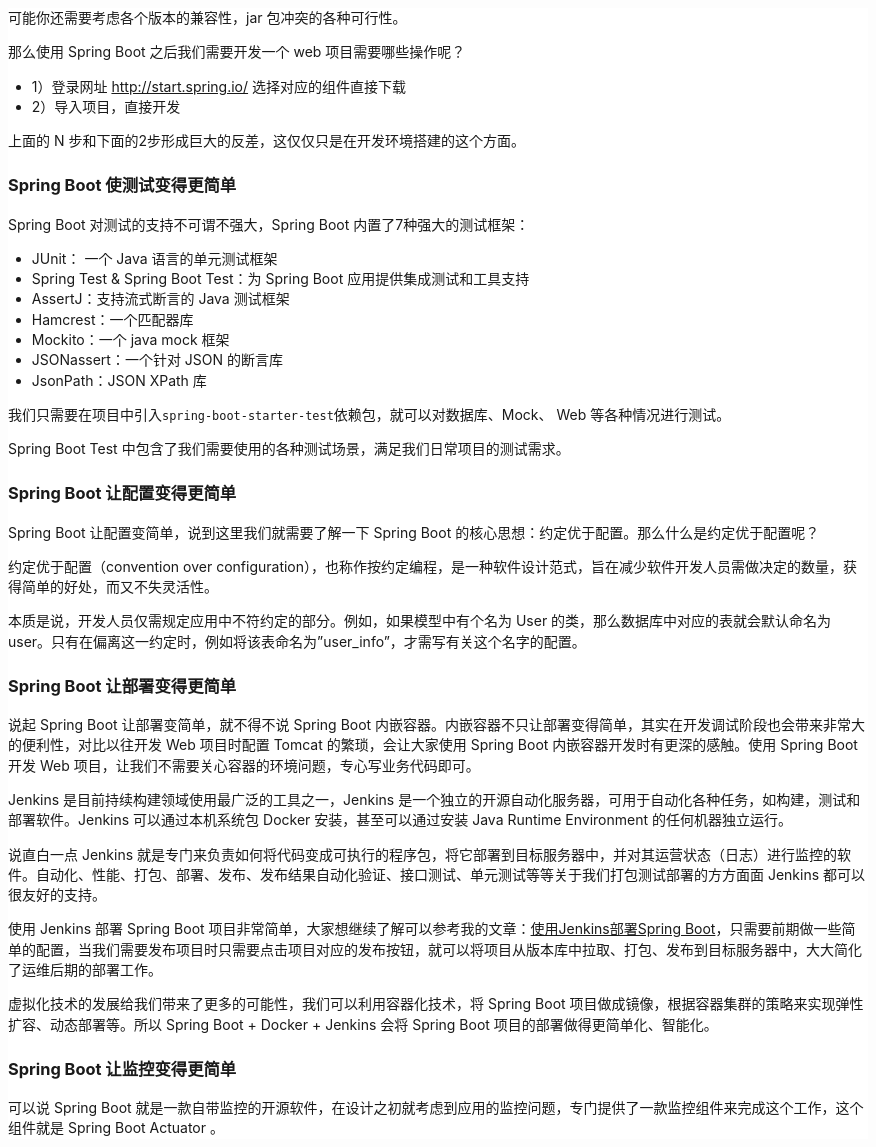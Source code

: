 可能你还需要考虑各个版本的兼容性，jar 包冲突的各种可行性。

那么使用 Spring Boot 之后我们需要开发一个 web 项目需要哪些操作呢？

- 1）登录网址 http://start.spring.io/ 选择对应的组件直接下载
- 2）导入项目，直接开发

上面的 N 步和下面的2步形成巨大的反差，这仅仅只是在开发环境搭建的这个方面。


### Spring Boot 使测试变得更简单

Spring Boot 对测试的支持不可谓不强大，Spring Boot 内置了7种强大的测试框架：

- JUnit： 一个 Java 语言的单元测试框架
- Spring Test & Spring Boot Test：为 Spring Boot 应用提供集成测试和工具支持
- AssertJ：支持流式断言的 Java 测试框架
- Hamcrest：一个匹配器库
- Mockito：一个 java mock 框架
- JSONassert：一个针对 JSON 的断言库
- JsonPath：JSON XPath 库

我们只需要在项目中引入`spring-boot-starter-test`依赖包，就可以对数据库、Mock、 Web 等各种情况进行测试。


Spring Boot Test 中包含了我们需要使用的各种测试场景，满足我们日常项目的测试需求。

### Spring Boot 让配置变得更简单

Spring Boot 让配置变简单，说到这里我们就需要了解一下 Spring Boot 的核心思想：约定优于配置。那么什么是约定优于配置呢？

约定优于配置（convention over configuration），也称作按约定编程，是一种软件设计范式，旨在减少软件开发人员需做决定的数量，获得简单的好处，而又不失灵活性。

本质是说，开发人员仅需规定应用中不符约定的部分。例如，如果模型中有个名为 User 的类，那么数据库中对应的表就会默认命名为 user。只有在偏离这一约定时，例如将该表命名为”user_info”，才需写有关这个名字的配置。
  

### Spring Boot 让部署变得更简单

说起 Spring Boot 让部署变简单，就不得不说 Spring Boot 内嵌容器。内嵌容器不只让部署变得简单，其实在开发调试阶段也会带来非常大的便利性，对比以往开发 Web 项目时配置 Tomcat 的繁琐，会让大家使用 Spring Boot 内嵌容器开发时有更深的感触。使用 Spring Boot 开发 Web 项目，让我们不需要关心容器的环境问题，专心写业务代码即可。

Jenkins 是目前持续构建领域使用最广泛的工具之一，Jenkins 是一个独立的开源自动化服务器，可用于自动化各种任务，如构建，测试和部署软件。Jenkins 可以通过本机系统包 Docker 安装，甚至可以通过安装 Java Runtime Environment 的任何机器独立运行。

说直白一点 Jenkins 就是专门来负责如何将代码变成可执行的程序包，将它部署到目标服务器中，并对其运营状态（日志）进行监控的软件。自动化、性能、打包、部署、发布、发布结果自动化验证、接口测试、单元测试等等关于我们打包测试部署的方方面面 Jenkins 都可以很友好的支持。

使用 Jenkins 部署 Spring Boot 项目非常简单，大家想继续了解可以参考我的文章：[使用Jenkins部署Spring Boot](https://ziyekudeng.github.io/springboot/2017/11/11/springboot-jenkins.html)，只需要前期做一些简单的配置，当我们需要发布项目时只需要点击项目对应的发布按钮，就可以将项目从版本库中拉取、打包、发布到目标服务器中，大大简化了运维后期的部署工作。

虚拟化技术的发展给我们带来了更多的可能性，我们可以利用容器化技术，将 Spring Boot 项目做成镜像，根据容器集群的策略来实现弹性扩容、动态部署等。所以 Spring Boot + Docker + Jenkins 会将 Spring Boot 项目的部署做得更简单化、智能化。


### Spring Boot 让监控变得更简单

可以说 Spring Boot 就是一款自带监控的开源软件，在设计之初就考虑到应用的监控问题，专门提供了一款监控组件来完成这个工作，这个组件就是 
Spring Boot Actuator 。
